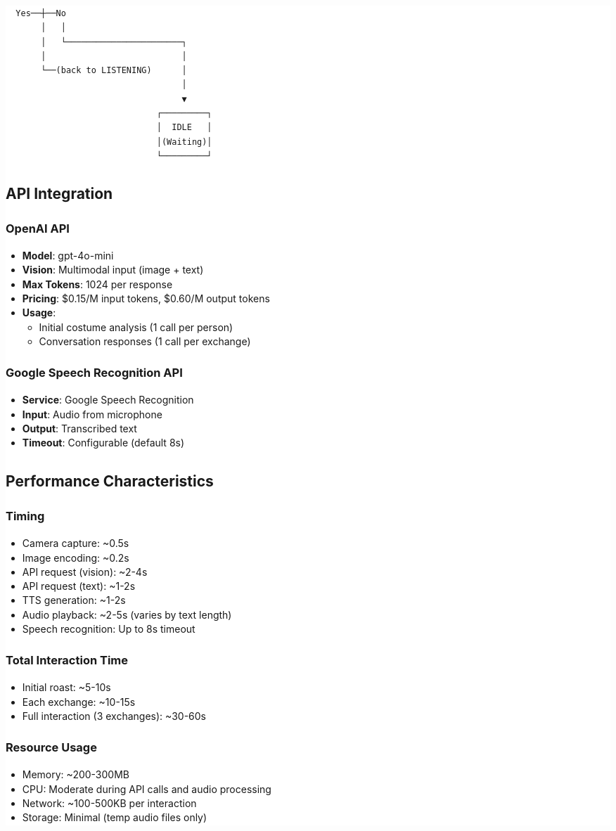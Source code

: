 ```
  Yes──┼──No
       │   │
       │   └───────────────────────┐
       │                           │
       └──(back to LISTENING)      │
                                   │
                                   ▼
                              ┌─────────┐
                              │  IDLE   │
                              │(Waiting)│
                              └─────────┘
```

## API Integration

### OpenAI API
- **Model**: gpt-4o-mini
- **Vision**: Multimodal input (image + text)
- **Max Tokens**: 1024 per response
- **Pricing**: $0.15/M input tokens, $0.60/M output tokens
- **Usage**:
  - Initial costume analysis (1 call per person)
  - Conversation responses (1 call per exchange)

### Google Speech Recognition API
- **Service**: Google Speech Recognition
- **Input**: Audio from microphone
- **Output**: Transcribed text
- **Timeout**: Configurable (default 8s)

## Performance Characteristics

### Timing
- Camera capture: ~0.5s
- Image encoding: ~0.2s
- API request (vision): ~2-4s
- API request (text): ~1-2s
- TTS generation: ~1-2s
- Audio playback: ~2-5s (varies by text length)
- Speech recognition: Up to 8s timeout

### Total Interaction Time
- Initial roast: ~5-10s
- Each exchange: ~10-15s
- Full interaction (3 exchanges): ~30-60s

### Resource Usage
- Memory: ~200-300MB
- CPU: Moderate during API calls and audio processing
- Network: ~100-500KB per interaction
- Storage: Minimal (temp audio files only)
